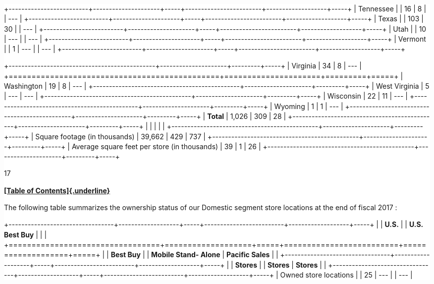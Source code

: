+-------------------------+---------------------+-----+------------------------+-------------------+-----+
| Tennessee               |                     | 16  | 8                      |                   | --- |
+-------------------------+---------------------+-----+------------------------+-------------------+-----+
| Texas                   |                     | 103 | 30                     |                   | --- |
+-------------------------+---------------------+-----+------------------------+-------------------+-----+
| Utah                    |                     | 10  | ---                    |                   | --- |
+-------------------------+---------------------+-----+------------------------+-------------------+-----+
| Vermont                 |                     | 1   | ---                    |                   | --- |
+-------------------------+---------------------+-----+------------------------+-------------------+-----+

+----------------------------------------------+---------------------+---------+-----+
| Virginia                                     | 34                  | 8       | --- |
+==============================================+=====================+=========+=====+
| Washington                                   | 19                  | 8       | --- |
+----------------------------------------------+---------------------+---------+-----+
| West Virginia                                | 5                   | ---     | --- |
+----------------------------------------------+---------------------+---------+-----+
| Wisconsin                                    | 22                  | 11      | --- |
+----------------------------------------------+---------------------+---------+-----+
| Wyoming                                      | 1                   | 1       | --- |
+----------------------------------------------+---------------------+---------+-----+
| **Total**                                    | 1,026               | 309     | 28  |
+----------------------------------------------+---------------------+---------+-----+
|                                              |                     |         |     |
+----------------------------------------------+---------------------+---------+-----+
| Square footage (in thousands)                | 39,662              | 429     | 737 |
+----------------------------------------------+---------------------+---------+-----+
| Average square feet per store (in thousands) | 39                  | 1       | 26  |
+----------------------------------------------+---------------------+---------+-----+

17

[**[Table of Contents]{.underline}**](#_bookmark0)

The following table summarizes the ownership status of our Domestic segment store locations at the end of fiscal 2017 :

+---------------------------------+-------------------+-----+-------------------------+-------------------+-----+
|                                 | **U.S.**          |     | **U.S. Best Buy**       |                   |     |
+=================================+===================+=====+=========================+===================+=====+
|                                 | **Best Buy**      |     | **Mobile Stand- Alone** | **Pacific Sales** |     |
+---------------------------------+-------------------+-----+-------------------------+-------------------+-----+
|                                 | **Stores**        |     | **Stores**              | **Stores**        |     |
+---------------------------------+-------------------+-----+-------------------------+-------------------+-----+
| Owned store locations           |                   | 25  | ---                     |                   | --- |